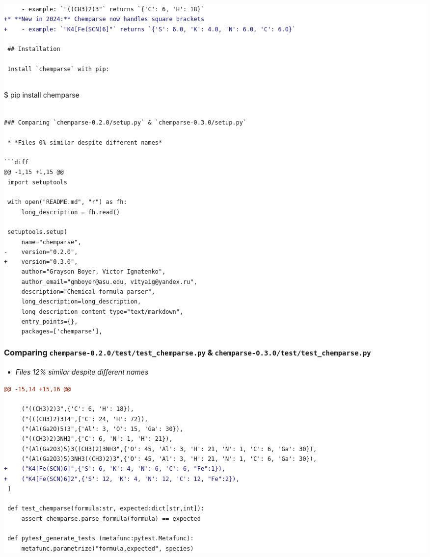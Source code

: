 ```diff
     - example: `"((CH3)2)3"` returns `{'C': 6, 'H': 18}`
+* **New in 2024:** Chemparse now handles square brackets
+    - example: `"K4[Fe(SCN)6]"` returns `{'S': 6.0, 'K': 4.0, 'N': 6.0, 'C': 6.0}`
 
 ## Installation
 
 Install `chemparse` with pip:
 
 ```
 $ pip install chemparse
```

### Comparing `chemparse-0.2.0/setup.py` & `chemparse-0.3.0/setup.py`

 * *Files 0% similar despite different names*

```diff
@@ -1,15 +1,15 @@
 import setuptools
 
 with open("README.md", "r") as fh:
     long_description = fh.read()
 
 setuptools.setup(
     name="chemparse",
-    version="0.2.0",
+    version="0.3.0",
     author="Grayson Boyer, Victor Ignatenko",
     author_email="gmboyer@asu.edu, vityaig@yandex.ru",
     description="Chemical formula parser",
     long_description=long_description,
     long_description_content_type="text/markdown",
     entry_points={},
     packages=['chemparse'],
```

### Comparing `chemparse-0.2.0/test/test_chemparse.py` & `chemparse-0.3.0/test/test_chemparse.py`

 * *Files 12% similar despite different names*

```diff
@@ -15,14 +15,16 @@
 
     ("((CH3)2)3",{'C': 6, 'H': 18}),
     ("(((CH3)2)3)4",{'C': 24, 'H': 72}),
     ("(Al(Ga2O)5)3",{'Al': 3, 'O': 15, 'Ga': 30}),
     ("((CH3)2)3NH3",{'C': 6, 'N': 1, 'H': 21}),
     ("(Al(Ga2O3)5)3((CH3)2)3NH3",{'O': 45, 'Al': 3, 'H': 21, 'N': 1, 'C': 6, 'Ga': 30}),
     ("(Al(Ga2O3)5)3NH3((CH3)2)3",{'O': 45, 'Al': 3, 'H': 21, 'N': 1, 'C': 6, 'Ga': 30}),
+    ("K4[Fe(SCN)6]",{'S': 6, 'K': 4, 'N': 6, 'C': 6, "Fe":1}),
+    ("K4[Fe(SCN)6]2",{'S': 12, 'K': 4, 'N': 12, 'C': 12, "Fe":2}),
 ]
 
 def test_chemparse(formula:str, expected:dict[str,int]):
     assert chemparse.parse_formula(formula) == expected
 
 def pytest_generate_tests (metafunc:pytest.Metafunc):
     metafunc.parametrize("formula,expected", species)
```
